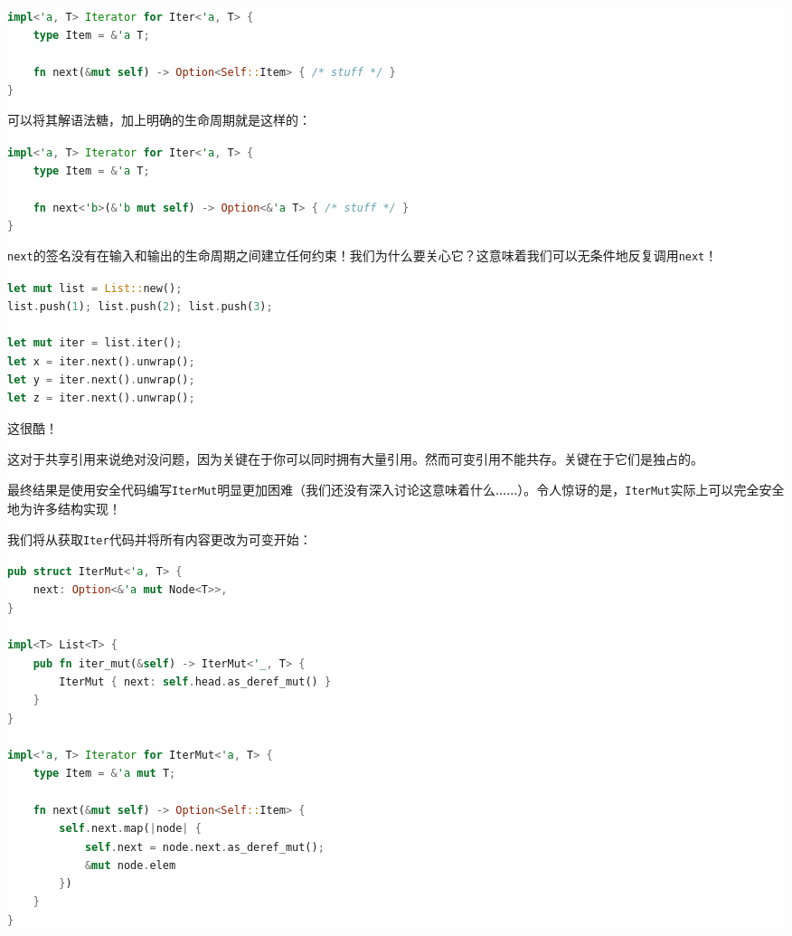 ```rust
impl<'a, T> Iterator for Iter<'a, T> {
    type Item = &'a T;

    fn next(&mut self) -> Option<Self::Item> { /* stuff */ }
}
```

可以将其解语法糖，加上明确的生命周期就是这样的：

```rust
impl<'a, T> Iterator for Iter<'a, T> {
    type Item = &'a T;

    fn next<'b>(&'b mut self) -> Option<&'a T> { /* stuff */ }
}
```

`next`的签名没有在输入和输出的生命周期之间建立任何约束！我们为什么要关心它？这意味着我们可以无条件地反复调用`next`！

```rust
let mut list = List::new();
list.push(1); list.push(2); list.push(3);

let mut iter = list.iter();
let x = iter.next().unwrap();
let y = iter.next().unwrap();
let z = iter.next().unwrap();
```

这很酷！

这对于共享引用来说绝对没问题，因为关键在于你可以同时拥有大量引用。然而可变引用不能共存。关键在于它们是独占的。

最终结果是使用安全代码编写`IterMut`明显更加困难（我们还没有深入讨论这意味着什么……）。令人惊讶的是，`IterMut`实际上可以完全安全地为许多结构实现！

我们将从获取`Iter`代码并将所有内容更改为可变开始：

```rust
pub struct IterMut<'a, T> {
    next: Option<&'a mut Node<T>>,
}

impl<T> List<T> {
    pub fn iter_mut(&self) -> IterMut<'_, T> {
        IterMut { next: self.head.as_deref_mut() }
    }
}

impl<'a, T> Iterator for IterMut<'a, T> {
    type Item = &'a mut T;

    fn next(&mut self) -> Option<Self::Item> {
        self.next.map(|node| {
            self.next = node.next.as_deref_mut();
            &mut node.elem
        })
    }
}
```
